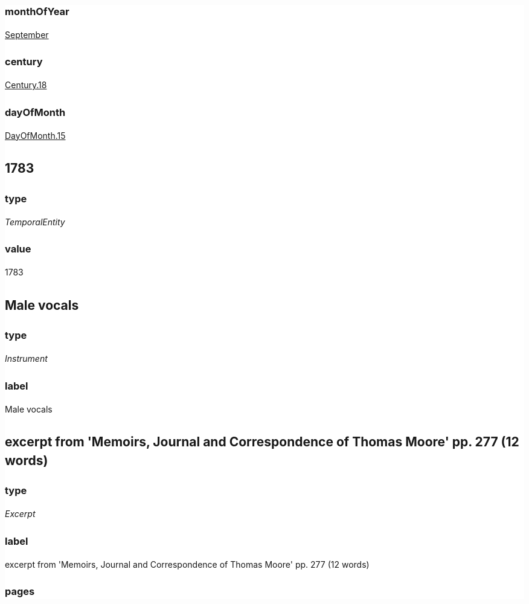 ### monthOfYear


[September](#September)

### century


[Century.18](#Century.18)

### dayOfMonth


[DayOfMonth.15](#DayOfMonth.15)

## 1783

### type


*TemporalEntity*

### value


1783

## Male vocals

### type


*Instrument*

### label


Male vocals

## excerpt from 'Memoirs, Journal and Correspondence of Thomas Moore' pp. 277 (12 words)

### type


*Excerpt*

### label


excerpt from 'Memoirs, Journal and Correspondence of Thomas Moore' pp. 277 (12 words)

### pages

